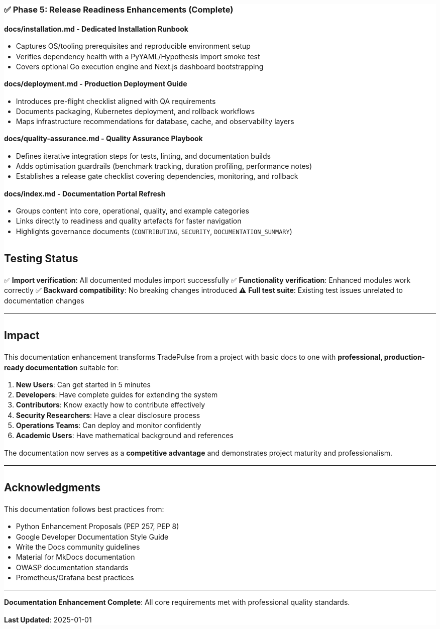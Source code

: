 
### ✅ Phase 5: Release Readiness Enhancements (Complete)

**docs/installation.md - Dedicated Installation Runbook**
- Captures OS/tooling prerequisites and reproducible environment setup
- Verifies dependency health with a PyYAML/Hypothesis import smoke test
- Covers optional Go execution engine and Next.js dashboard bootstrapping

**docs/deployment.md - Production Deployment Guide**
- Introduces pre-flight checklist aligned with QA requirements
- Documents packaging, Kubernetes deployment, and rollback workflows
- Maps infrastructure recommendations for database, cache, and observability layers

**docs/quality-assurance.md - Quality Assurance Playbook**
- Defines iterative integration steps for tests, linting, and documentation builds
- Adds optimisation guardrails (benchmark tracking, duration profiling, performance notes)
- Establishes a release gate checklist covering dependencies, monitoring, and rollback

**docs/index.md - Documentation Portal Refresh**
- Groups content into core, operational, quality, and example categories
- Links directly to readiness and quality artefacts for faster navigation
- Highlights governance documents (`CONTRIBUTING`, `SECURITY`, `DOCUMENTATION_SUMMARY`)

## Testing Status

✅ **Import verification**: All documented modules import successfully
✅ **Functionality verification**: Enhanced modules work correctly
✅ **Backward compatibility**: No breaking changes introduced
⚠️ **Full test suite**: Existing test issues unrelated to documentation changes

---

## Impact

This documentation enhancement transforms TradePulse from a project with basic docs to one with **professional, production-ready documentation** suitable for:

1. **New Users**: Can get started in 5 minutes
2. **Developers**: Have complete guides for extending the system
3. **Contributors**: Know exactly how to contribute effectively
4. **Security Researchers**: Have a clear disclosure process
5. **Operations Teams**: Can deploy and monitor confidently
6. **Academic Users**: Have mathematical background and references

The documentation now serves as a **competitive advantage** and demonstrates project maturity and professionalism.

---

## Acknowledgments

This documentation follows best practices from:
- Python Enhancement Proposals (PEP 257, PEP 8)
- Google Developer Documentation Style Guide
- Write the Docs community guidelines
- Material for MkDocs documentation
- OWASP documentation standards
- Prometheus/Grafana best practices

---

**Documentation Enhancement Complete**: All core requirements met with professional quality standards.

**Last Updated**: 2025-01-01
